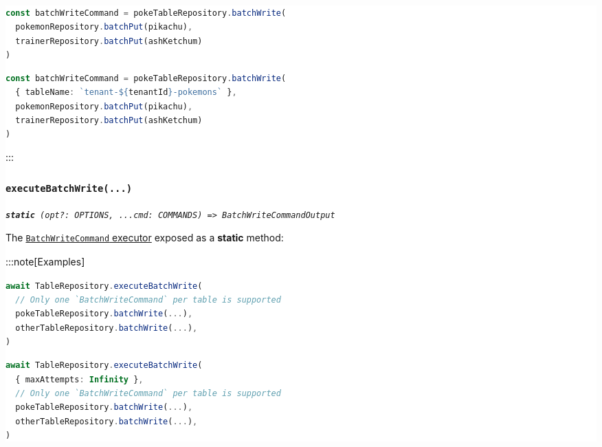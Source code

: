 </TabItem>
<TabItem value="entity" label="Ent. Repository">

```ts
const batchWriteCommand = pokeTableRepository.batchWrite(
  pokemonRepository.batchPut(pikachu),
  trainerRepository.batchPut(ashKetchum)
)
```

</TabItem>
<TabItem value="options" label="Options">

```ts
const batchWriteCommand = pokeTableRepository.batchWrite(
  { tableName: `tenant-${tenantId}-pokemons` },
  pokemonRepository.batchPut(pikachu),
  trainerRepository.batchPut(ashKetchum)
)
```

</TabItem>
</Tabs>

:::

### `executeBatchWrite(...)`

<p style={{ marginTop: '-15px' }}><i><code><b>static</b> (opt?: OPTIONS, ...cmd: COMMANDS) => BatchWriteCommandOutput</code></i></p>

The [`BatchWriteCommand` executor](../6-batch-write/index.md#execution) exposed as a **static** method:

:::note[Examples]

<Tabs>
<TabItem value="usage" label="Usage">

```ts
await TableRepository.executeBatchWrite(
  // Only one `BatchWriteCommand` per table is supported
  pokeTableRepository.batchWrite(...),
  otherTableRepository.batchWrite(...),
)
```

</TabItem>
<TabItem value="options" label="Options">

```ts
await TableRepository.executeBatchWrite(
  { maxAttempts: Infinity },
  // Only one `BatchWriteCommand` per table is supported
  pokeTableRepository.batchWrite(...),
  otherTableRepository.batchWrite(...),
)
```
